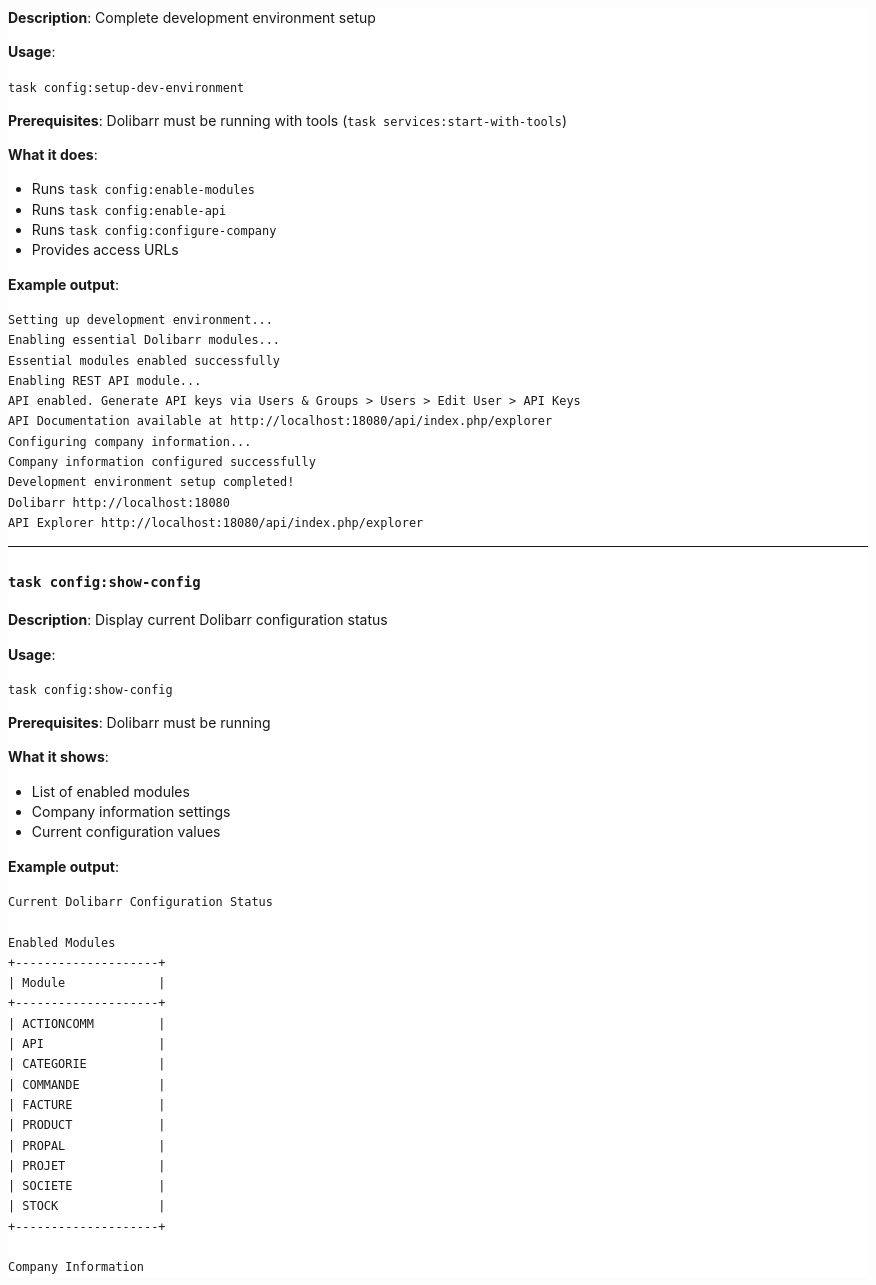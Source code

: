 **Description**: Complete development environment setup

**Usage**:
```bash
task config:setup-dev-environment
```

**Prerequisites**: Dolibarr must be running with tools (`task services:start-with-tools`)

**What it does**:
- Runs `task config:enable-modules`
- Runs `task config:enable-api`
- Runs `task config:configure-company`
- Provides access URLs

**Example output**:
```
Setting up development environment...
Enabling essential Dolibarr modules...
Essential modules enabled successfully
Enabling REST API module...
API enabled. Generate API keys via Users & Groups > Users > Edit User > API Keys
API Documentation available at http://localhost:18080/api/index.php/explorer
Configuring company information...
Company information configured successfully
Development environment setup completed!
Dolibarr http://localhost:18080
API Explorer http://localhost:18080/api/index.php/explorer
```

---

### `task config:show-config`

**Description**: Display current Dolibarr configuration status

**Usage**:
```bash
task config:show-config
```

**Prerequisites**: Dolibarr must be running

**What it shows**:
- List of enabled modules
- Company information settings
- Current configuration values

**Example output**:
```
Current Dolibarr Configuration Status

Enabled Modules
+--------------------+
| Module             |
+--------------------+
| ACTIONCOMM         |
| API                |
| CATEGORIE          |
| COMMANDE           |
| FACTURE            |
| PRODUCT            |
| PROPAL             |
| PROJET             |
| SOCIETE            |
| STOCK              |
+--------------------+

Company Information
```